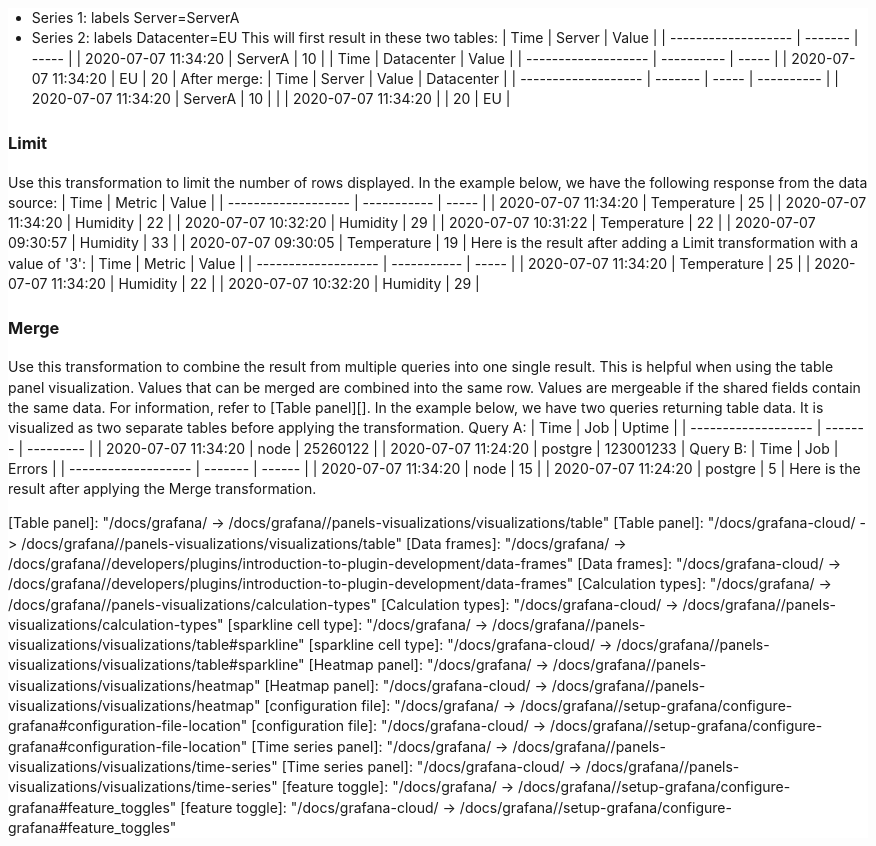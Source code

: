 - Series 1: labels Server=ServerA
- Series 2: labels Datacenter=EU
  This will first result in these two tables:
  | Time | Server | Value |
  | ------------------- | ------- | ----- |
  | 2020-07-07 11:34:20 | ServerA | 10 |
  | Time | Datacenter | Value |
  | ------------------- | ---------- | ----- |
  | 2020-07-07 11:34:20 | EU | 20 |
  After merge:
  | Time | Server | Value | Datacenter |
  | ------------------- | ------- | ----- | ---------- |
  | 2020-07-07 11:34:20 | ServerA | 10 | |
  | 2020-07-07 11:34:20 | | 20 | EU |

### Limit

Use this transformation to limit the number of rows displayed.
In the example below, we have the following response from the data source:
| Time | Metric | Value |
| ------------------- | ----------- | ----- |
| 2020-07-07 11:34:20 | Temperature | 25 |
| 2020-07-07 11:34:20 | Humidity | 22 |
| 2020-07-07 10:32:20 | Humidity | 29 |
| 2020-07-07 10:31:22 | Temperature | 22 |
| 2020-07-07 09:30:57 | Humidity | 33 |
| 2020-07-07 09:30:05 | Temperature | 19 |
Here is the result after adding a Limit transformation with a value of '3':
| Time | Metric | Value |
| ------------------- | ----------- | ----- |
| 2020-07-07 11:34:20 | Temperature | 25 |
| 2020-07-07 11:34:20 | Humidity | 22 |
| 2020-07-07 10:32:20 | Humidity | 29 |

### Merge

Use this transformation to combine the result from multiple queries into one single result. This is helpful when using the table panel visualization. Values that can be merged are combined into the same row. Values are mergeable if the shared fields contain the same data. For information, refer to [Table panel][].
In the example below, we have two queries returning table data. It is visualized as two separate tables before applying the transformation.
Query A:
| Time | Job | Uptime |
| ------------------- | ------- | --------- |
| 2020-07-07 11:34:20 | node | 25260122 |
| 2020-07-07 11:24:20 | postgre | 123001233 |
Query B:
| Time | Job | Errors |
| ------------------- | ------- | ------ |
| 2020-07-07 11:34:20 | node | 15 |
| 2020-07-07 11:24:20 | postgre | 5 |
Here is the result after applying the Merge transformation.

[Table panel]: "/docs/grafana/ -> /docs/grafana/<GRAFANA VERSION>/panels-visualizations/visualizations/table"
[Table panel]: "/docs/grafana-cloud/ -> /docs/grafana/<GRAFANA VERSION>/panels-visualizations/visualizations/table"
[Data frames]: "/docs/grafana/ -> /docs/grafana/<GRAFANA VERSION>/developers/plugins/introduction-to-plugin-development/data-frames"
[Data frames]: "/docs/grafana-cloud/ -> /docs/grafana/<GRAFANA VERSION>/developers/plugins/introduction-to-plugin-development/data-frames"
[Calculation types]: "/docs/grafana/ -> /docs/grafana/<GRAFANA VERSION>/panels-visualizations/calculation-types"
[Calculation types]: "/docs/grafana-cloud/ -> /docs/grafana/<GRAFANA VERSION>/panels-visualizations/calculation-types"
[sparkline cell type]: "/docs/grafana/ -> /docs/grafana/<GRAFANA VERSION>/panels-visualizations/visualizations/table#sparkline"
[sparkline cell type]: "/docs/grafana-cloud/ -> /docs/grafana/<GRAFANA VERSION>/panels-visualizations/visualizations/table#sparkline"
[Heatmap panel]: "/docs/grafana/ -> /docs/grafana/<GRAFANA VERSION>/panels-visualizations/visualizations/heatmap"
[Heatmap panel]: "/docs/grafana-cloud/ -> /docs/grafana/<GRAFANA VERSION>/panels-visualizations/visualizations/heatmap"
[configuration file]: "/docs/grafana/ -> /docs/grafana/<GRAFANA VERSION>/setup-grafana/configure-grafana#configuration-file-location"
[configuration file]: "/docs/grafana-cloud/ -> /docs/grafana/<GRAFANA VERSION>/setup-grafana/configure-grafana#configuration-file-location"
[Time series panel]: "/docs/grafana/ -> /docs/grafana/<GRAFANA VERSION>/panels-visualizations/visualizations/time-series"
[Time series panel]: "/docs/grafana-cloud/ -> /docs/grafana/<GRAFANA VERSION>/panels-visualizations/visualizations/time-series"
[feature toggle]: "/docs/grafana/ -> /docs/grafana/<GRAFANA VERSION>/setup-grafana/configure-grafana#feature_toggles"
[feature toggle]: "/docs/grafana-cloud/ -> /docs/grafana/<GRAFANA VERSION>/setup-grafana/configure-grafana#feature_toggles"